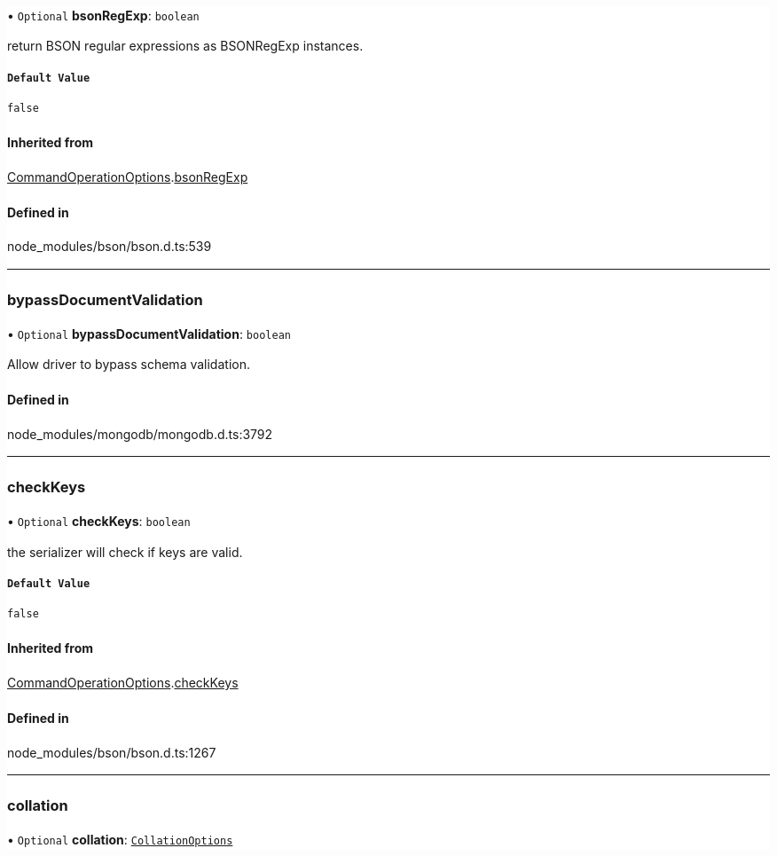 • `Optional` **bsonRegExp**: `boolean`

return BSON regular expressions as BSONRegExp instances.

**`Default Value`**

`false`

#### Inherited from

[CommandOperationOptions](internal_._Z__mongo_baseOps_node_modules_mongodb_mongodb_.CommandOperationOptions.md).[bsonRegExp](internal_._Z__mongo_baseOps_node_modules_mongodb_mongodb_.CommandOperationOptions.md#bsonregexp)

#### Defined in

node_modules/bson/bson.d.ts:539

___

### bypassDocumentValidation

• `Optional` **bypassDocumentValidation**: `boolean`

Allow driver to bypass schema validation.

#### Defined in

node_modules/mongodb/mongodb.d.ts:3792

___

### checkKeys

• `Optional` **checkKeys**: `boolean`

the serializer will check if keys are valid.

**`Default Value`**

`false`

#### Inherited from

[CommandOperationOptions](internal_._Z__mongo_baseOps_node_modules_mongodb_mongodb_.CommandOperationOptions.md).[checkKeys](internal_._Z__mongo_baseOps_node_modules_mongodb_mongodb_.CommandOperationOptions.md#checkkeys)

#### Defined in

node_modules/bson/bson.d.ts:1267

___

### collation

• `Optional` **collation**: [`CollationOptions`](internal_._Z__mongo_baseOps_node_modules_mongodb_mongodb_.CollationOptions.md)
